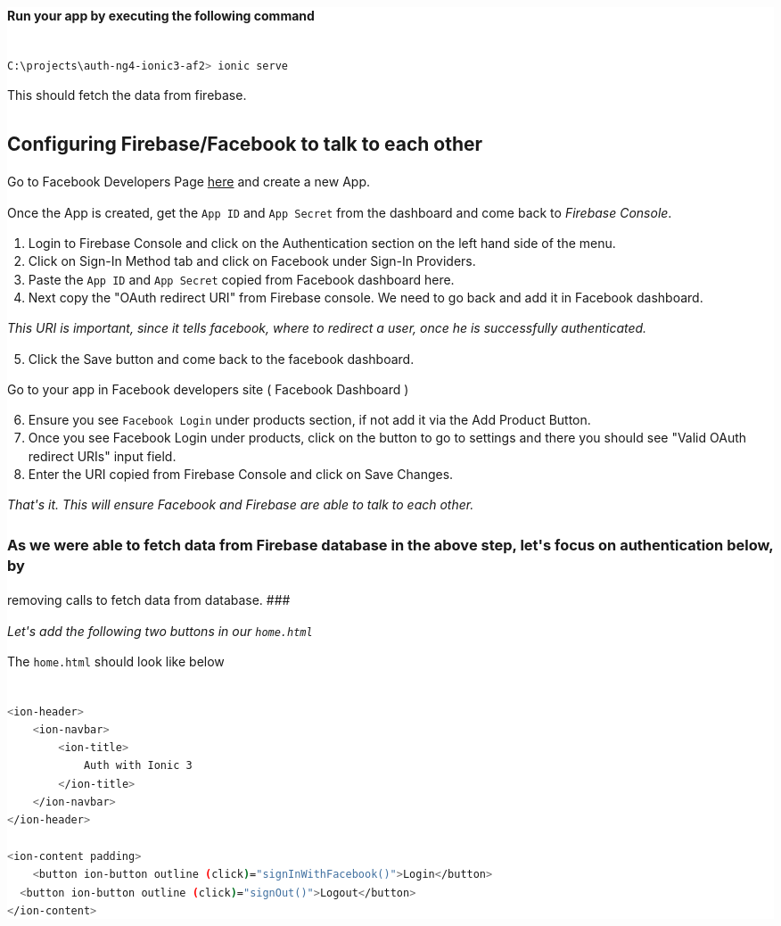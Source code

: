 **Run your app by executing the following command**

```bash

C:\projects\auth-ng4-ionic3-af2> ionic serve

```

This should fetch the data from firebase.


## Configuring Firebase/Facebook to talk to each other

Go to Facebook Developers Page [here](https://developers.facebook.com/apps/) and create a new App.

Once the App is created, get the `App ID` and `App Secret` from the dashboard and come back to _*Firebase Console*_.

1) Login to Firebase Console and click on the Authentication section on the left hand side of the menu.
2) Click on Sign-In Method tab and click on Facebook under Sign-In Providers. 
3) Paste the `App ID` and `App Secret` copied from Facebook dashboard here. 
4) Next copy the "OAuth redirect URI" from Firebase console. We need to go back and add it in Facebook dashboard. 

_This URI is important, since it tells facebook, where to redirect a user, once he is successfully authenticated._

5) Click the Save button and come back to the facebook dashboard.

Go to your app in Facebook developers site ( Facebook Dashboard )

6) Ensure you see `Facebook Login` under products section, if not add it via the Add Product Button. 
7) Once you see Facebook Login under products, click on the button to go to settings and there you should 
see "Valid OAuth redirect URIs" input field. 
8) Enter the URI copied from Firebase Console and click on Save Changes.

*_That's it. This will ensure Facebook and Firebase are able to talk to each other._*

### As we were able to fetch data from Firebase database in the above step, let's focus on authentication below, by 
removing calls to fetch data from  database. ###

*Let's add the following two buttons in our `home.html`*

The `home.html` should look like below

```bash

<ion-header>
	<ion-navbar>
		<ion-title>
			Auth with Ionic 3
		</ion-title>
	</ion-navbar>
</ion-header>

<ion-content padding>
	<button ion-button outline (click)="signInWithFacebook()">Login</button>  
  <button ion-button outline (click)="signOut()">Logout</button>
</ion-content>

```
